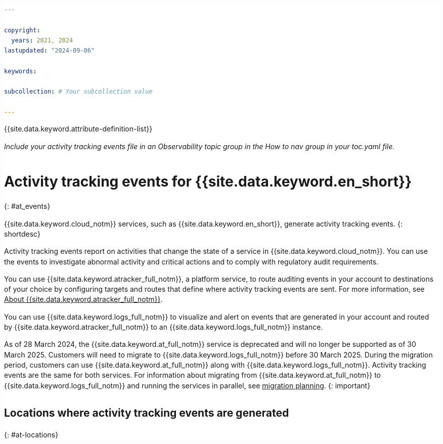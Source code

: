 ```yaml
---

copyright:
  years: 2021, 2024
lastupdated: "2024-09-06"

keywords:

subcollection: # Your subcollection value

---
```


{{site.data.keyword.attribute-definition-list}}

_Include your activity tracking events file in an Observability topic group in the How to nav group in your toc.yaml file._



# Activity tracking events for {{site.data.keyword.en_short}}
{: #at_events}



{{site.data.keyword.cloud_notm}} services, such as {{site.data.keyword.en_short}}, generate activity tracking events.
{: shortdesc}

Activity tracking events report on activities that change the state of a service in {{site.data.keyword.cloud_notm}}. You can use the events to investigate abnormal activity and critical actions and to comply with regulatory audit requirements.

You can use {{site.data.keyword.atracker_full_notm}}, a platform service, to route auditing events in your account to destinations of your choice by configuring targets and routes that define where activity tracking events are sent. For more information, see [About {{site.data.keyword.atracker_full_notm}}](/docs/atracker?topic=atracker-about).

You can use {{site.data.keyword.logs_full_notm}} to visualize and alert on events that are generated in your account and routed by {{site.data.keyword.atracker_full_notm}} to an {{site.data.keyword.logs_full_notm}} instance.



As of 28 March 2024, the {{site.data.keyword.at_full_notm}} service is deprecated and will no longer be supported as of 30 March 2025. Customers will need to migrate to {{site.data.keyword.logs_full_notm}} before 30 March 2025. During the migration period, customers can use {{site.data.keyword.at_full_notm}} along with {{site.data.keyword.logs_full_notm}}. Activity tracking events are the same for both services. For information about migrating from {{site.data.keyword.at_full_notm}} to {{site.data.keyword.logs_full_notm}} and running the services in parallel, see [migration planning](/docs/cloud-logs?topic=cloud-logs-migration-intro).
{: important}

## Locations where activity tracking events are generated
{: #at-locations}

